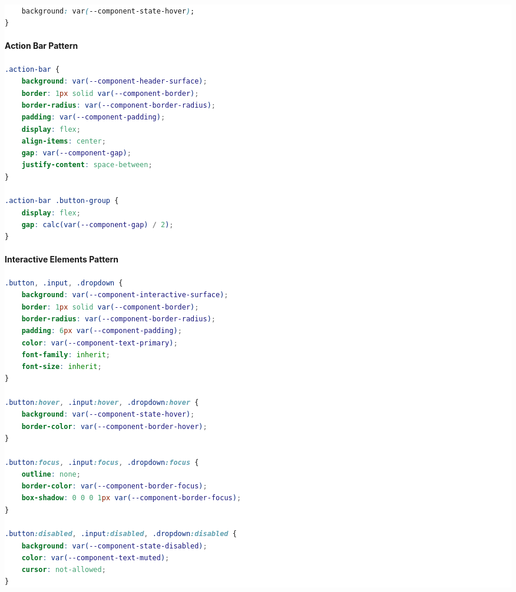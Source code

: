 ```css
    background: var(--component-state-hover);
}
```

#### **Action Bar Pattern**
```css
.action-bar {
    background: var(--component-header-surface);
    border: 1px solid var(--component-border);
    border-radius: var(--component-border-radius);
    padding: var(--component-padding);
    display: flex;
    align-items: center;
    gap: var(--component-gap);
    justify-content: space-between;
}

.action-bar .button-group {
    display: flex;
    gap: calc(var(--component-gap) / 2);
}
```

#### **Interactive Elements Pattern**
```css
.button, .input, .dropdown {
    background: var(--component-interactive-surface);
    border: 1px solid var(--component-border);
    border-radius: var(--component-border-radius);
    padding: 6px var(--component-padding);
    color: var(--component-text-primary);
    font-family: inherit;
    font-size: inherit;
}

.button:hover, .input:hover, .dropdown:hover {
    background: var(--component-state-hover);
    border-color: var(--component-border-hover);
}

.button:focus, .input:focus, .dropdown:focus {
    outline: none;
    border-color: var(--component-border-focus);
    box-shadow: 0 0 0 1px var(--component-border-focus);
}

.button:disabled, .input:disabled, .dropdown:disabled {
    background: var(--component-state-disabled);
    color: var(--component-text-muted);
    cursor: not-allowed;
}
```
